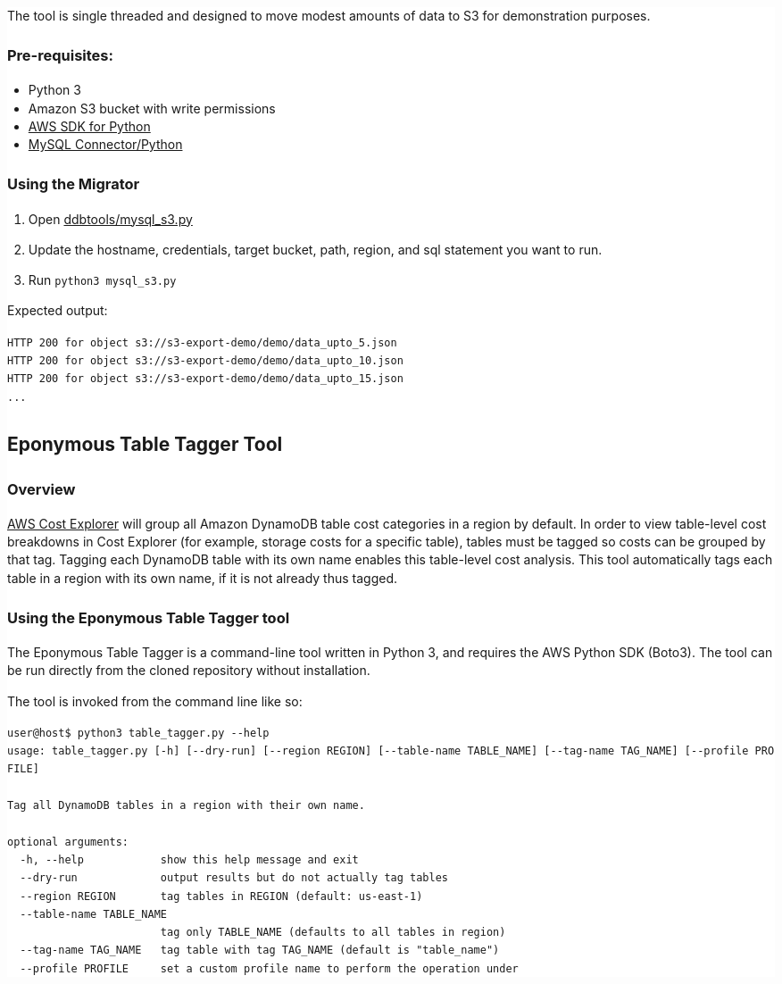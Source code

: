 The tool is single threaded and designed to move modest amounts of data to S3 for demonstration purposes.

### Pre-requisites:

- Python 3
- Amazon S3 bucket with write permissions
- [AWS SDK for Python](https://aws.amazon.com/sdk-for-python/)
- [MySQL Connector/Python](https://dev.mysql.com/doc/connector-python/en/)

### Using the Migrator

1. Open [ddbtools/mysql_s3.py](./ddbtools/mysql_s3.py)

2. Update the hostname, credentials, target bucket, path, region, and sql statement you want to run.

3. Run `python3 mysql_s3.py`

Expected output:

```
HTTP 200 for object s3://s3-export-demo/demo/data_upto_5.json
HTTP 200 for object s3://s3-export-demo/demo/data_upto_10.json
HTTP 200 for object s3://s3-export-demo/demo/data_upto_15.json
...
```

## Eponymous Table Tagger Tool

### Overview

[AWS Cost Explorer](https://aws.amazon.com/aws-cost-management/aws-cost-explorer/) will group all Amazon DynamoDB table cost categories in a region by default. In order to view table-level cost breakdowns in Cost Explorer (for example, storage costs for a specific table), tables must be tagged so costs can be grouped by that tag. Tagging each DynamoDB table with its own name enables this table-level cost analysis. This tool automatically tags each table in a region with its own name, if it is not already thus tagged.

### Using the Eponymous Table Tagger tool

The Eponymous Table Tagger is a command-line tool written in Python 3, and requires the AWS Python SDK (Boto3). The tool can be run directly from the cloned repository without installation.

The tool is invoked from the command line like so:

```console
user@host$ python3 table_tagger.py --help
usage: table_tagger.py [-h] [--dry-run] [--region REGION] [--table-name TABLE_NAME] [--tag-name TAG_NAME] [--profile PROFILE]

Tag all DynamoDB tables in a region with their own name.

optional arguments:
  -h, --help            show this help message and exit
  --dry-run             output results but do not actually tag tables
  --region REGION       tag tables in REGION (default: us-east-1)
  --table-name TABLE_NAME
                        tag only TABLE_NAME (defaults to all tables in region)
  --tag-name TAG_NAME   tag table with tag TAG_NAME (default is "table_name")
  --profile PROFILE     set a custom profile name to perform the operation under
```
